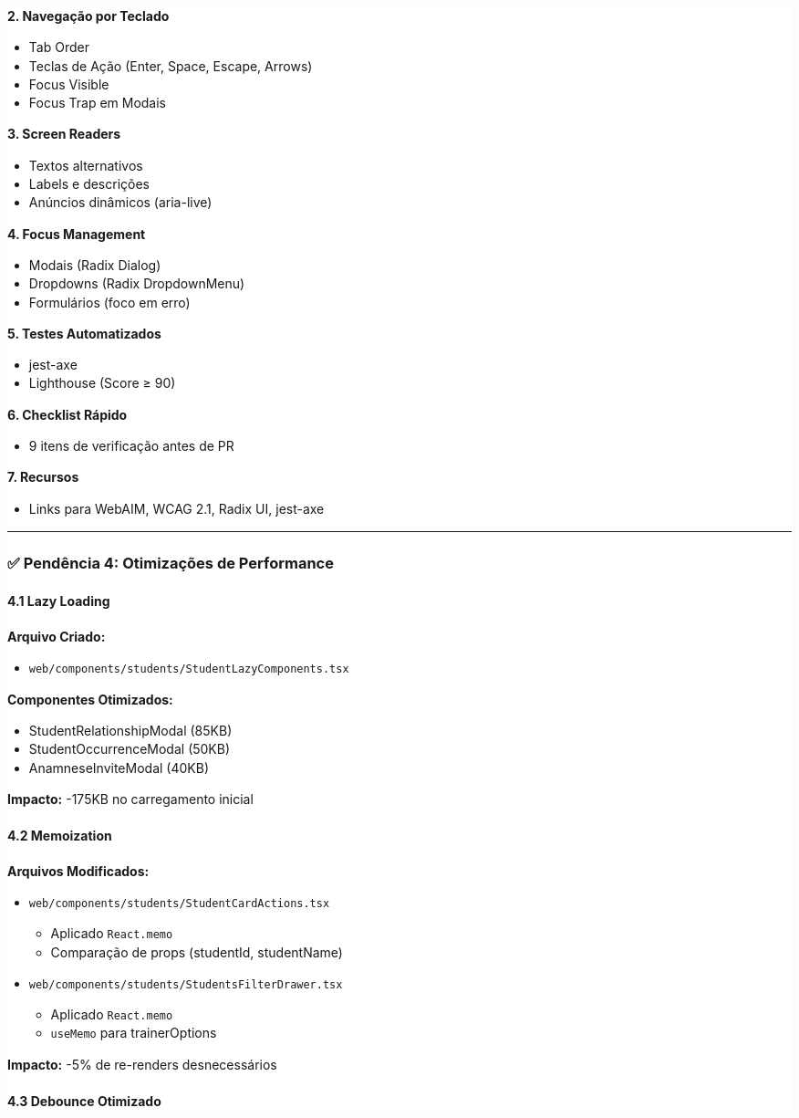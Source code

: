 **2. Navegação por Teclado**
- Tab Order
- Teclas de Ação (Enter, Space, Escape, Arrows)
- Focus Visible
- Focus Trap em Modais

**3. Screen Readers**
- Textos alternativos
- Labels e descrições
- Anúncios dinâmicos (aria-live)

**4. Focus Management**
- Modais (Radix Dialog)
- Dropdowns (Radix DropdownMenu)
- Formulários (foco em erro)

**5. Testes Automatizados**
- jest-axe
- Lighthouse (Score ≥ 90)

**6. Checklist Rápido**
- 9 itens de verificação antes de PR

**7. Recursos**
- Links para WebAIM, WCAG 2.1, Radix UI, jest-axe

---

### **✅ Pendência 4: Otimizações de Performance**

#### **4.1 Lazy Loading**

**Arquivo Criado:**
- `web/components/students/StudentLazyComponents.tsx`

**Componentes Otimizados:**
- StudentRelationshipModal (85KB)
- StudentOccurrenceModal (50KB)
- AnamneseInviteModal (40KB)

**Impacto:** -175KB no carregamento inicial

#### **4.2 Memoization**

**Arquivos Modificados:**
- `web/components/students/StudentCardActions.tsx`
  - Aplicado `React.memo`
  - Comparação de props (studentId, studentName)
  
- `web/components/students/StudentsFilterDrawer.tsx`
  - Aplicado `React.memo`
  - `useMemo` para trainerOptions

**Impacto:** -5% de re-renders desnecessários

#### **4.3 Debounce Otimizado**
